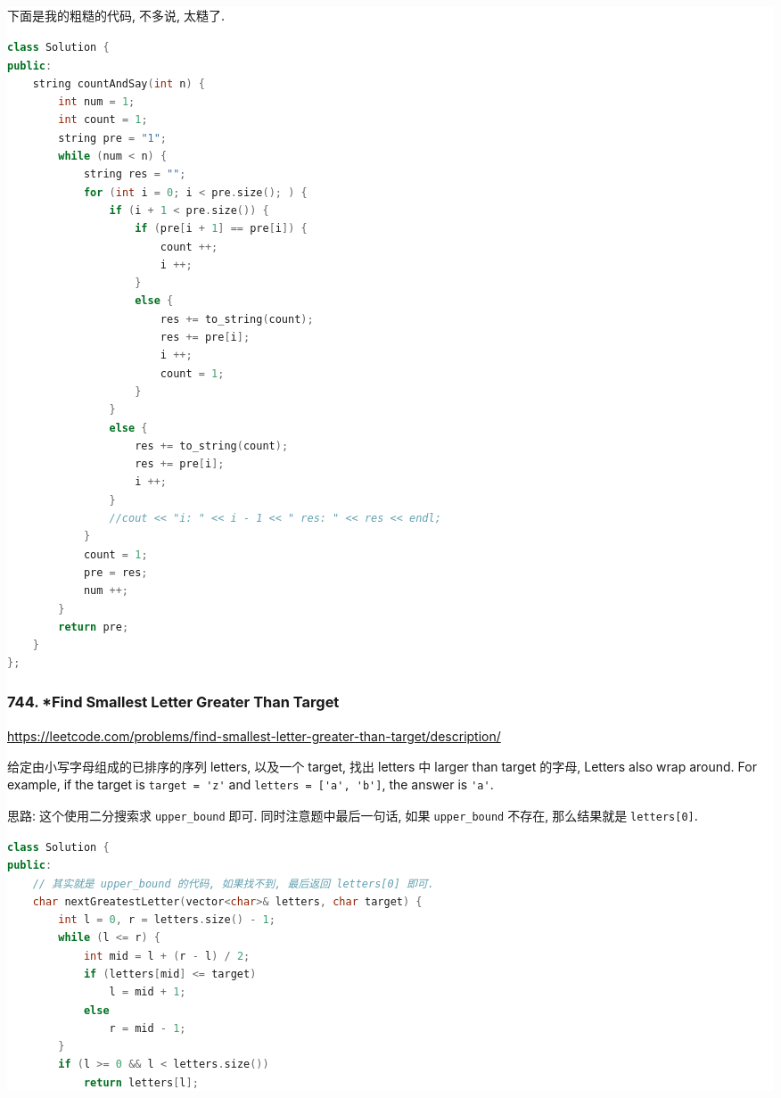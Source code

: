  下面是我的粗糙的代码, 不多说, 太糙了.

```cpp
class Solution {
public:
    string countAndSay(int n) {
        int num = 1;
        int count = 1;
        string pre = "1";
        while (num < n) {
            string res = "";
            for (int i = 0; i < pre.size(); ) {
                if (i + 1 < pre.size()) {
                    if (pre[i + 1] == pre[i]) {
                        count ++;
                        i ++;
                    }
                    else {
                        res += to_string(count);
                        res += pre[i];
                        i ++;
                        count = 1;
                    }
                }
                else {
                    res += to_string(count);
                    res += pre[i];
                    i ++;
                }
                //cout << "i: " << i - 1 << " res: " << res << endl;
            }
            count = 1;
            pre = res;
            num ++;
        }
        return pre;
    }
};
```



### 744. *Find Smallest Letter Greater Than Target

https://leetcode.com/problems/find-smallest-letter-greater-than-target/description/

给定由小写字母组成的已排序的序列 letters, 以及一个 target, 找出 letters 中 larger than target 的字母, Letters also wrap around. For example, if the target is `target = 'z'` and `letters = ['a', 'b']`, the answer is `'a'`. 



思路: 这个使用二分搜索求 `upper_bound` 即可. 同时注意题中最后一句话, 如果 `upper_bound` 不存在, 那么结果就是 `letters[0]`.

```cpp
class Solution {
public:
  	// 其实就是 upper_bound 的代码, 如果找不到, 最后返回 letters[0] 即可.
    char nextGreatestLetter(vector<char>& letters, char target) {
        int l = 0, r = letters.size() - 1;
        while (l <= r) {
            int mid = l + (r - l) / 2;
            if (letters[mid] <= target)
                l = mid + 1;
            else
                r = mid - 1;
        }
        if (l >= 0 && l < letters.size())
            return letters[l];
```